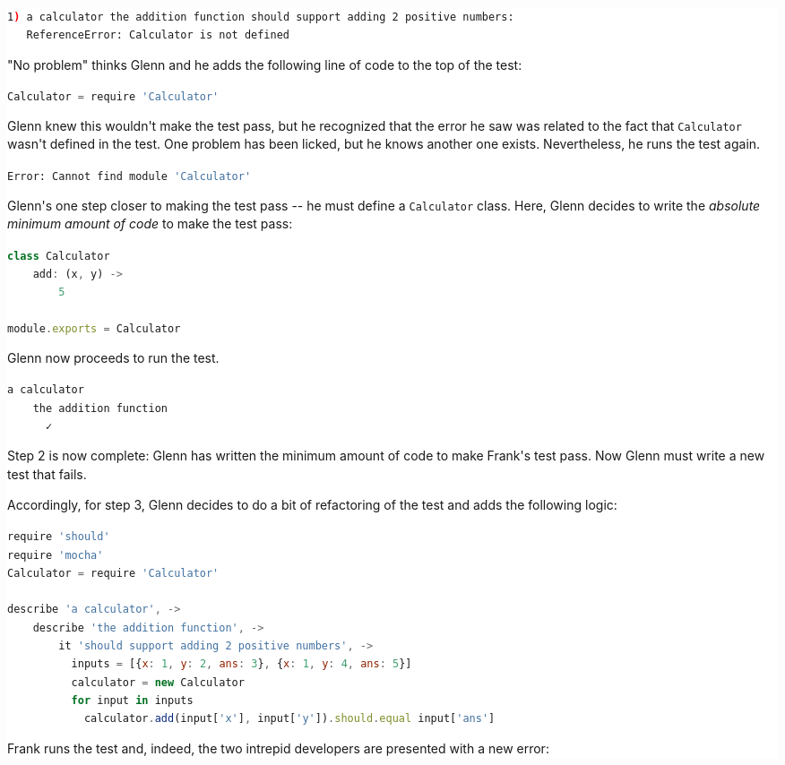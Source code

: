 ``` bash Oh no! 
1) a calculator the addition function should support adding 2 positive numbers:
   ReferenceError: Calculator is not defined
```     

"No problem" thinks Glenn and he adds the following line of code to the top of the test: 

``` javascript Import it, baby
Calculator = require 'Calculator'
```

Glenn knew this wouldn't make the test pass, but he recognized that the error he saw was related to the fact that `Calculator` wasn't defined in the test. One problem has been licked, but he knows another one exists. Nevertheless, he runs the test again. 

``` bash Still erroring out?
Error: Cannot find module 'Calculator'
```

Glenn's one step closer to making the test pass -- he must define a `Calculator` class. Here, Glenn decides to write the _absolute minimum amount of code_ to make the test pass:

``` javascript As easy as it gets
class Calculator
	add: (x, y) ->
		5

module.exports = Calculator
```

Glenn now proceeds to run the test. 

``` bash And it passes!
a calculator
    the addition function
      ✓
```

Step 2 is now complete: Glenn has written the minimum amount of code to make Frank's test pass. Now Glenn must write a new test that fails. 

Accordingly, for step 3, Glenn decides to do a bit of refactoring of the test and adds the following logic: 

``` javascript Step 3: A newly failing test
require 'should'
require 'mocha'
Calculator = require 'Calculator'

describe 'a calculator', ->
    describe 'the addition function', ->
        it 'should support adding 2 positive numbers', ->
          inputs = [{x: 1, y: 2, ans: 3}, {x: 1, y: 4, ans: 5}]
          calculator = new Calculator
          for input in inputs
            calculator.add(input['x'], input['y']).should.equal input['ans']
```

Frank runs the test and, indeed, the two intrepid developers are presented with a new error:


[1]: http://www.pauljulius.com/
[2]: http://en.wikipedia.org/wiki/Pomodoro_Technique
[3]: http://c2.com/cgi/wiki?PairProgrammingPingPongPattern
[4]: http://thediscoblog.com/blog/categories/coffeescript/
[5]: http://visionmedia.github.io/mocha/
